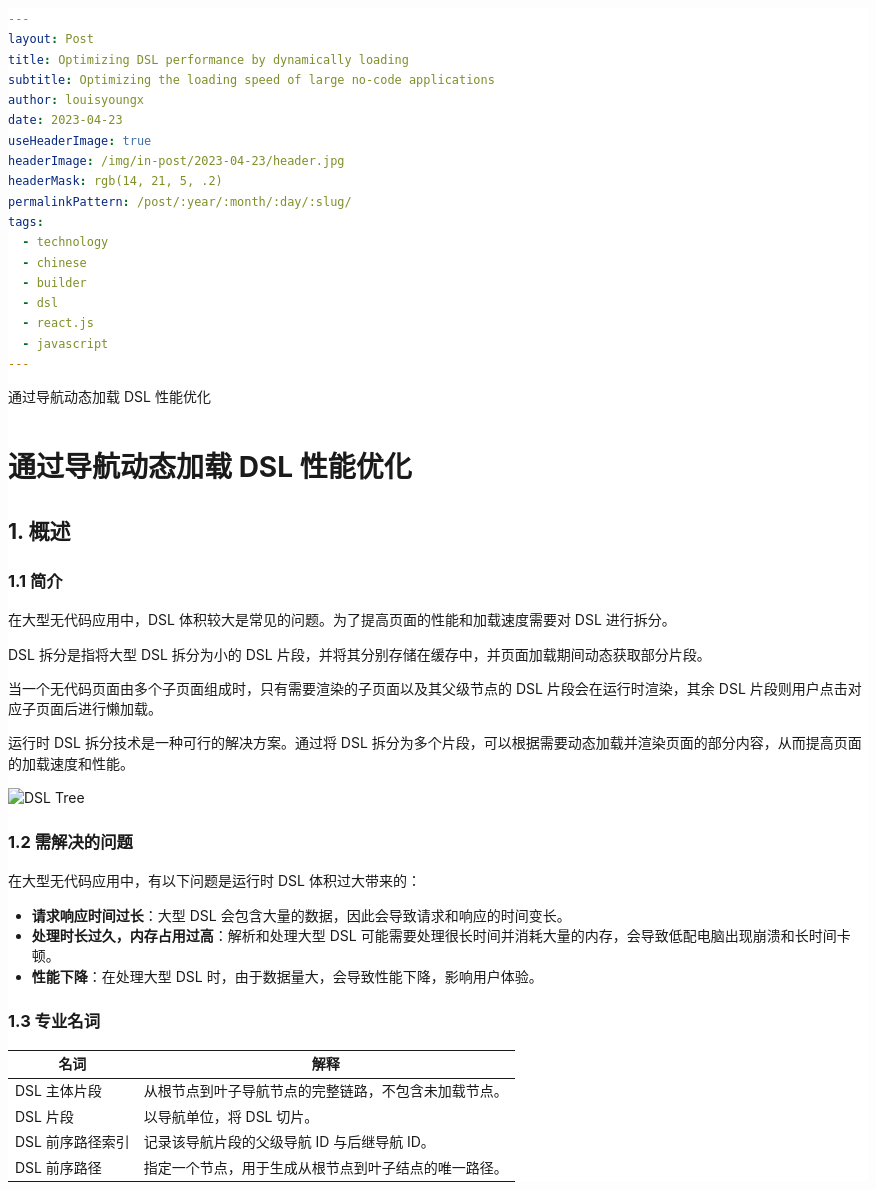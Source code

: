 ```yaml
---
layout: Post
title: Optimizing DSL performance by dynamically loading
subtitle: Optimizing the loading speed of large no-code applications
author: louisyoungx
date: 2023-04-23
useHeaderImage: true
headerImage: /img/in-post/2023-04-23/header.jpg
headerMask: rgb(14, 21, 5, .2)
permalinkPattern: /post/:year/:month/:day/:slug/
tags:
  - technology
  - chinese
  - builder
  - dsl
  - react.js
  - javascript
---
```


通过导航动态加载 DSL 性能优化



# 通过导航动态加载 DSL 性能优化

## 1. 概述

### 1.1  简介

在大型无代码应用中，DSL 体积较大是常见的问题。为了提高页面的性能和加载速度需要对 DSL 进行拆分。

DSL 拆分是指将大型 DSL 拆分为小的 DSL 片段，并将其分别存储在缓存中，并页面加载期间动态获取部分片段。

当一个无代码页面由多个子页面组成时，只有需要渲染的子页面以及其父级节点的 DSL 片段会在运行时渲染，其余 DSL 片段则用户点击对应子页面后进行懒加载。

运行时 DSL 拆分技术是一种可行的解决方案。通过将 DSL 拆分为多个片段，可以根据需要动态加载并渲染页面的部分内容，从而提高页面的加载速度和性能。

![DSL Tree](/img/in-post/2023-04-23/dsl-tree.png)

### 1.2 需解决的问题

在大型无代码应用中，有以下问题是运行时 DSL 体积过大带来的：

- **请求响应时间过长**：大型 DSL 会包含大量的数据，因此会导致请求和响应的时间变长。
- **处理时长过久，内存占用过高**：解析和处理大型 DSL 可能需要处理很长时间并消耗大量的内存，会导致低配电脑出现崩溃和长时间卡顿。
- **性能下降**：在处理大型 DSL 时，由于数据量大，会导致性能下降，影响用户体验。

### 1.3 专业名词

| 名词             | **解释**                                             |
| ---------------- | ---------------------------------------------------- |
| DSL 主体片段     | 从根节点到叶子导航节点的完整链路，不包含未加载节点。 |
| DSL 片段         | 以导航单位，将 DSL 切片。                            |
| DSL 前序路径索引 | 记录该导航片段的父级导航 ID 与后继导航 ID。          |
| DSL 前序路径     | 指定一个节点，用于生成从根节点到叶子结点的唯一路径。 |

